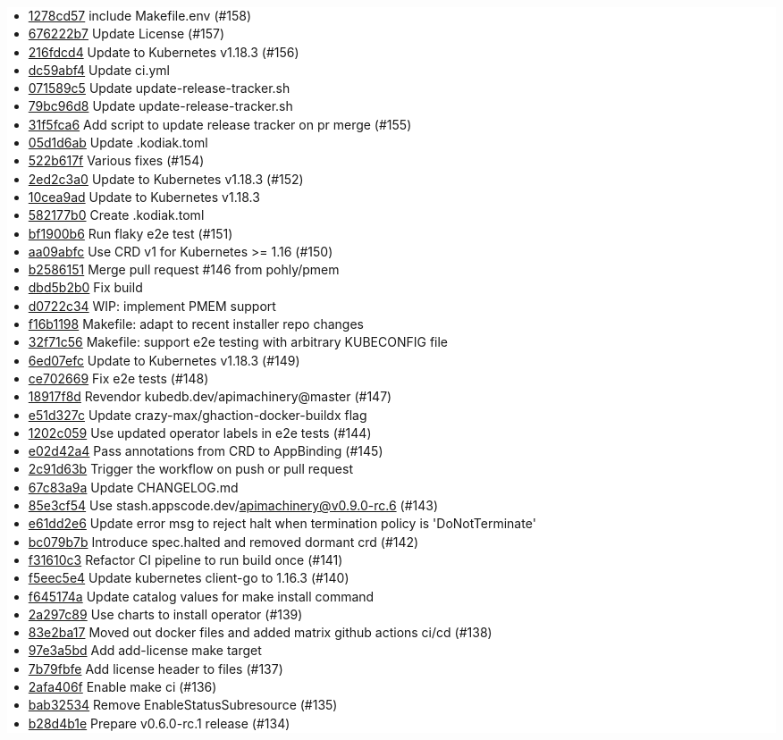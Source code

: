 - [1278cd57](https://github.com/kubedb/memcached/commit/1278cd57) include Makefile.env (#158)
- [676222b7](https://github.com/kubedb/memcached/commit/676222b7) Update License (#157)
- [216fdcd4](https://github.com/kubedb/memcached/commit/216fdcd4) Update to Kubernetes v1.18.3 (#156)
- [dc59abf4](https://github.com/kubedb/memcached/commit/dc59abf4) Update ci.yml
- [071589c5](https://github.com/kubedb/memcached/commit/071589c5) Update update-release-tracker.sh
- [79bc96d8](https://github.com/kubedb/memcached/commit/79bc96d8) Update update-release-tracker.sh
- [31f5fca6](https://github.com/kubedb/memcached/commit/31f5fca6) Add script to update release tracker on pr merge (#155)
- [05d1d6ab](https://github.com/kubedb/memcached/commit/05d1d6ab) Update .kodiak.toml
- [522b617f](https://github.com/kubedb/memcached/commit/522b617f) Various fixes (#154)
- [2ed2c3a0](https://github.com/kubedb/memcached/commit/2ed2c3a0) Update to Kubernetes v1.18.3 (#152)
- [10cea9ad](https://github.com/kubedb/memcached/commit/10cea9ad) Update to Kubernetes v1.18.3
- [582177b0](https://github.com/kubedb/memcached/commit/582177b0) Create .kodiak.toml
- [bf1900b6](https://github.com/kubedb/memcached/commit/bf1900b6) Run flaky e2e test (#151)
- [aa09abfc](https://github.com/kubedb/memcached/commit/aa09abfc) Use CRD v1 for Kubernetes >= 1.16 (#150)
- [b2586151](https://github.com/kubedb/memcached/commit/b2586151) Merge pull request #146 from pohly/pmem
- [dbd5b2b0](https://github.com/kubedb/memcached/commit/dbd5b2b0) Fix build
- [d0722c34](https://github.com/kubedb/memcached/commit/d0722c34) WIP: implement PMEM support
- [f16b1198](https://github.com/kubedb/memcached/commit/f16b1198) Makefile: adapt to recent installer repo changes
- [32f71c56](https://github.com/kubedb/memcached/commit/32f71c56) Makefile: support e2e testing with arbitrary KUBECONFIG file
- [6ed07efc](https://github.com/kubedb/memcached/commit/6ed07efc) Update to Kubernetes v1.18.3 (#149)
- [ce702669](https://github.com/kubedb/memcached/commit/ce702669) Fix e2e tests (#148)
- [18917f8d](https://github.com/kubedb/memcached/commit/18917f8d) Revendor kubedb.dev/apimachinery@master (#147)
- [e51d327c](https://github.com/kubedb/memcached/commit/e51d327c) Update crazy-max/ghaction-docker-buildx flag
- [1202c059](https://github.com/kubedb/memcached/commit/1202c059) Use updated operator labels in e2e tests (#144)
- [e02d42a4](https://github.com/kubedb/memcached/commit/e02d42a4) Pass annotations from CRD to AppBinding (#145)
- [2c91d63b](https://github.com/kubedb/memcached/commit/2c91d63b) Trigger the workflow on push or pull request
- [67c83a9a](https://github.com/kubedb/memcached/commit/67c83a9a) Update CHANGELOG.md
- [85e3cf54](https://github.com/kubedb/memcached/commit/85e3cf54) Use stash.appscode.dev/apimachinery@v0.9.0-rc.6 (#143)
- [e61dd2e6](https://github.com/kubedb/memcached/commit/e61dd2e6) Update error msg to reject halt when termination policy is 'DoNotTerminate'
- [bc079b7b](https://github.com/kubedb/memcached/commit/bc079b7b) Introduce spec.halted and removed dormant crd (#142)
- [f31610c3](https://github.com/kubedb/memcached/commit/f31610c3) Refactor CI pipeline to run build once (#141)
- [f5eec5e4](https://github.com/kubedb/memcached/commit/f5eec5e4) Update kubernetes client-go to 1.16.3 (#140)
- [f645174a](https://github.com/kubedb/memcached/commit/f645174a) Update catalog values for make install command
- [2a297c89](https://github.com/kubedb/memcached/commit/2a297c89) Use charts to install operator (#139)
- [83e2ba17](https://github.com/kubedb/memcached/commit/83e2ba17) Moved out docker files and added matrix github actions ci/cd (#138)
- [97e3a5bd](https://github.com/kubedb/memcached/commit/97e3a5bd) Add add-license make target
- [7b79fbfe](https://github.com/kubedb/memcached/commit/7b79fbfe) Add license header to files (#137)
- [2afa406f](https://github.com/kubedb/memcached/commit/2afa406f) Enable make ci (#136)
- [bab32534](https://github.com/kubedb/memcached/commit/bab32534) Remove EnableStatusSubresource (#135)
- [b28d4b1e](https://github.com/kubedb/memcached/commit/b28d4b1e) Prepare v0.6.0-rc.1 release (#134)